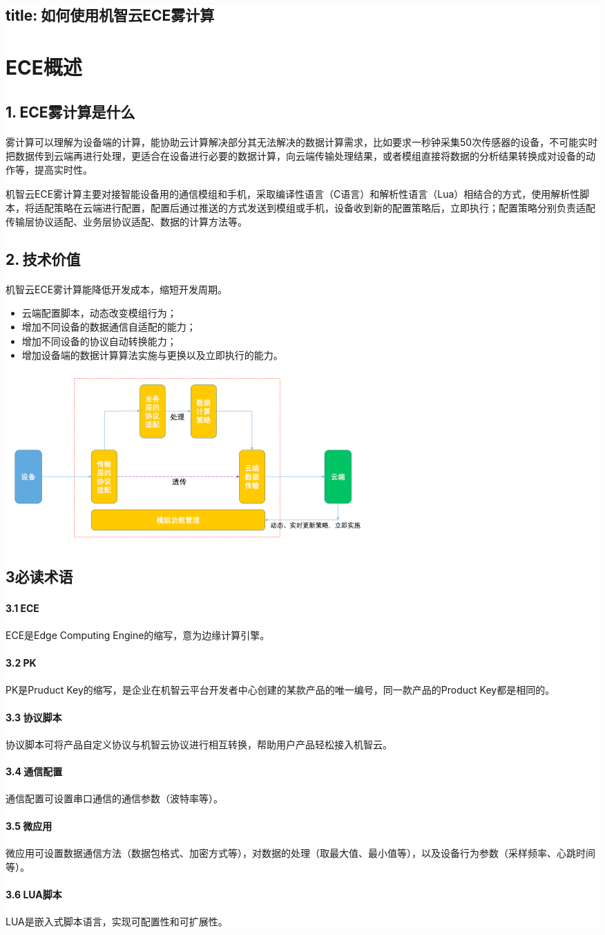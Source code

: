 title:  如何使用机智云ECE雾计算
---
# ECE概述
## 1. ECE雾计算是什么
雾计算可以理解为设备端的计算，能协助云计算解决部分其无法解决的数据计算需求，比如要求一秒钟采集50次传感器的设备，不可能实时把数据传到云端再进行处理，更适合在设备进行必要的数据计算，向云端传输处理结果，或者模组直接将数据的分析结果转换成对设备的动作等，提高实时性。

机智云ECE雾计算主要对接智能设备用的通信模组和手机，采取编译性语言（C语言）和解析性语言（Lua）相结合的方式，使用解析性脚本，将适配策略在云端进行配置，配置后通过推送的方式发送到模组或手机，设备收到新的配置策略后，立即执行；配置策略分别负责适配传输层协议适配、业务层协议适配、数据的计算方法等。
## 2. 技术价值
机智云ECE雾计算能降低开发成本，缩短开发周期。
- 云端配置脚本，动态改变模组行为；
- 增加不同设备的数据通信自适配的能力；
- 增加不同设备的协议自动转换能力；
- 增加设备端的数据计算算法实施与更换以及立即执行的能力。

![Alt text](/assets/zh-cn/UserManual/ECE/001.png)

## 3必读术语
#### 3.1 ECE
ECE是Edge Computing Engine的缩写，意为边缘计算引擎。
#### 3.2 PK
PK是Pruduct Key的缩写，是企业在机智云平台开发者中心创建的某款产品的唯一编号，同一款产品的Product Key都是相同的。
#### 3.3 协议脚本
协议脚本可将产品自定义协议与机智云协议进行相互转换，帮助用户产品轻松接入机智云。
#### 3.4 通信配置
通信配置可设置串口通信的通信参数（波特率等）。
####  3.5 微应用
微应用可设置数据通信方法（数据包格式、加密方式等），对数据的处理（取最大值、最小值等），以及设备行为参数（采样频率、心跳时间等）。
####  3.6 LUA脚本
LUA是嵌入式脚本语言，实现可配置性和可扩展性。
